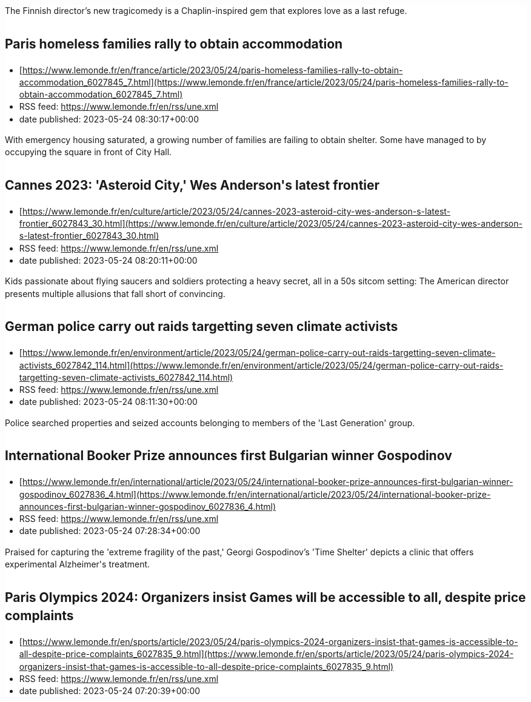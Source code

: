 The Finnish director’s new tragicomedy is a Chaplin-inspired gem that explores love as a last refuge.

## Paris homeless families rally to obtain accommodation
 - [https://www.lemonde.fr/en/france/article/2023/05/24/paris-homeless-families-rally-to-obtain-accommodation_6027845_7.html](https://www.lemonde.fr/en/france/article/2023/05/24/paris-homeless-families-rally-to-obtain-accommodation_6027845_7.html)
 - RSS feed: https://www.lemonde.fr/en/rss/une.xml
 - date published: 2023-05-24 08:30:17+00:00

With emergency housing saturated, a growing number of families are failing to obtain shelter. Some have managed to by occupying the square in front of City Hall.

## Cannes 2023: 'Asteroid City,' Wes Anderson's latest frontier
 - [https://www.lemonde.fr/en/culture/article/2023/05/24/cannes-2023-asteroid-city-wes-anderson-s-latest-frontier_6027843_30.html](https://www.lemonde.fr/en/culture/article/2023/05/24/cannes-2023-asteroid-city-wes-anderson-s-latest-frontier_6027843_30.html)
 - RSS feed: https://www.lemonde.fr/en/rss/une.xml
 - date published: 2023-05-24 08:20:11+00:00

Kids passionate about flying saucers and soldiers protecting a heavy secret, all in a 50s sitcom setting: The American director presents multiple allusions that fall short of convincing.

## German police carry out raids targetting seven climate activists
 - [https://www.lemonde.fr/en/environment/article/2023/05/24/german-police-carry-out-raids-targetting-seven-climate-activists_6027842_114.html](https://www.lemonde.fr/en/environment/article/2023/05/24/german-police-carry-out-raids-targetting-seven-climate-activists_6027842_114.html)
 - RSS feed: https://www.lemonde.fr/en/rss/une.xml
 - date published: 2023-05-24 08:11:30+00:00

Police searched properties and seized accounts belonging to members of the 'Last Generation' group.

## International Booker Prize announces first Bulgarian winner Gospodinov
 - [https://www.lemonde.fr/en/international/article/2023/05/24/international-booker-prize-announces-first-bulgarian-winner-gospodinov_6027836_4.html](https://www.lemonde.fr/en/international/article/2023/05/24/international-booker-prize-announces-first-bulgarian-winner-gospodinov_6027836_4.html)
 - RSS feed: https://www.lemonde.fr/en/rss/une.xml
 - date published: 2023-05-24 07:28:34+00:00

Praised for capturing the 'extreme fragility of the past,' Georgi Gospodinov’s 'Time Shelter' depicts a clinic that offers experimental Alzheimer's treatment.

## Paris Olympics 2024: Organizers insist Games will be accessible to all, despite price complaints
 - [https://www.lemonde.fr/en/sports/article/2023/05/24/paris-olympics-2024-organizers-insist-that-games-is-accessible-to-all-despite-price-complaints_6027835_9.html](https://www.lemonde.fr/en/sports/article/2023/05/24/paris-olympics-2024-organizers-insist-that-games-is-accessible-to-all-despite-price-complaints_6027835_9.html)
 - RSS feed: https://www.lemonde.fr/en/rss/une.xml
 - date published: 2023-05-24 07:20:39+00:00
